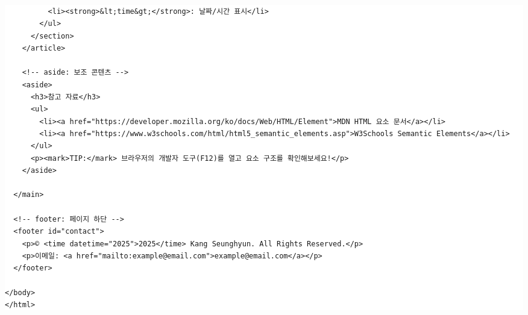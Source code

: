 ```
          <li><strong>&lt;time&gt;</strong>: 날짜/시간 표시</li>
        </ul>
      </section>
    </article>

    <!-- aside: 보조 콘텐츠 -->
    <aside>
      <h3>참고 자료</h3>
      <ul>
        <li><a href="https://developer.mozilla.org/ko/docs/Web/HTML/Element">MDN HTML 요소 문서</a></li>
        <li><a href="https://www.w3schools.com/html/html5_semantic_elements.asp">W3Schools Semantic Elements</a></li>
      </ul>
      <p><mark>TIP:</mark> 브라우저의 개발자 도구(F12)를 열고 요소 구조를 확인해보세요!</p>
    </aside>

  </main>

  <!-- footer: 페이지 하단 -->
  <footer id="contact">
    <p>© <time datetime="2025">2025</time> Kang Seunghyun. All Rights Reserved.</p>
    <p>이메일: <a href="mailto:example@email.com">example@email.com</a></p>
  </footer>

</body>
</html>
```
